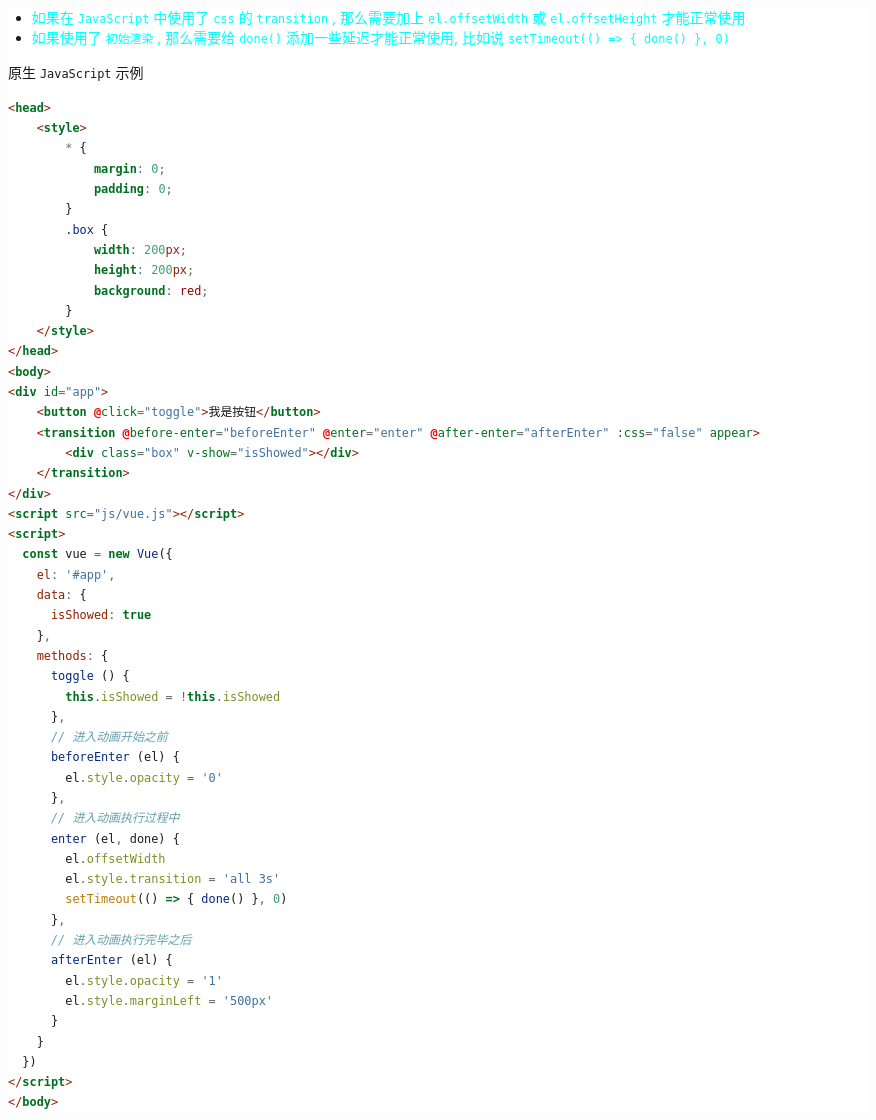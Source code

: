 - <span style="color: #0ff">如果在 `JavaScript` 中使用了 `css` 的 `transition` , 那么需要加上 `el.offsetWidth` 或 `el.offsetHeight` 才能正常使用</span>
- <span style="color: #0ff">如果使用了 `初始渲染` , 那么需要给 `done()` 添加一些延迟才能正常使用, 比如说 `setTimeout(() => { done() }, 0)`</span>

原生 `JavaScript` 示例

```html
<head>
    <style>
        * {
            margin: 0;
            padding: 0;
        }
        .box {
            width: 200px;
            height: 200px;
            background: red;
        }
    </style>
</head>
<body>
<div id="app">
    <button @click="toggle">我是按钮</button>
    <transition @before-enter="beforeEnter" @enter="enter" @after-enter="afterEnter" :css="false" appear>
        <div class="box" v-show="isShowed"></div>
    </transition>
</div>
<script src="js/vue.js"></script>
<script>
  const vue = new Vue({
    el: '#app',
    data: {
      isShowed: true
    },
    methods: {
      toggle () {
        this.isShowed = !this.isShowed
      },
      // 进入动画开始之前
      beforeEnter (el) {
        el.style.opacity = '0'
      },
      // 进入动画执行过程中
      enter (el, done) {
        el.offsetWidth
        el.style.transition = 'all 3s'
        setTimeout(() => { done() }, 0)
      },
      // 进入动画执行完毕之后
      afterEnter (el) {
        el.style.opacity = '1'
        el.style.marginLeft = '500px'
      }
    }
  })
</script>
</body>
```
